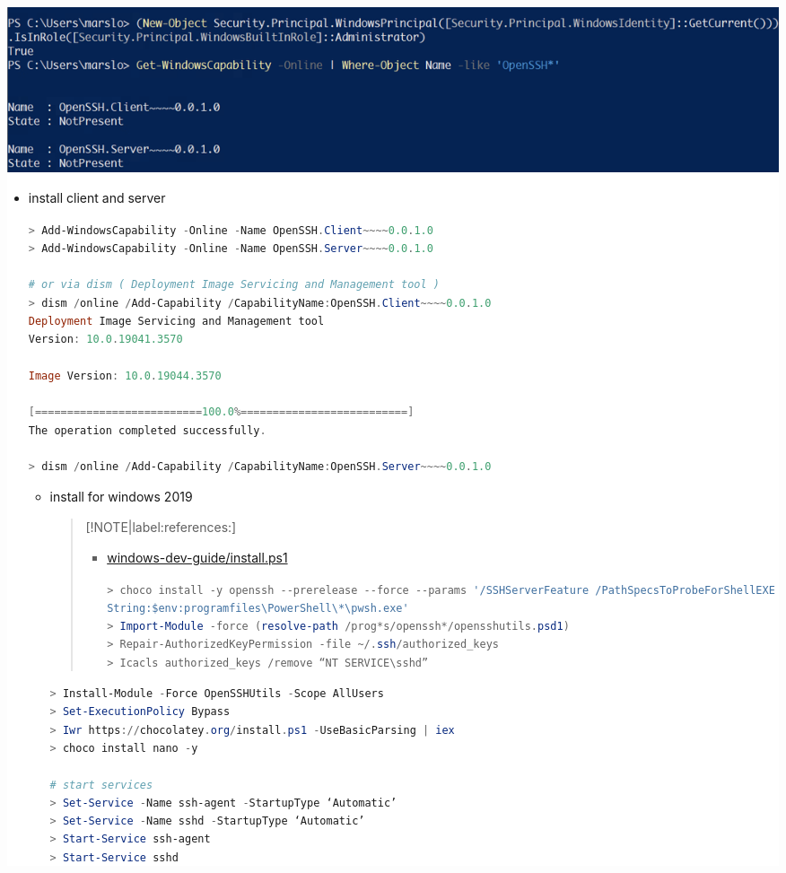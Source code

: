 
  ![check openssh version](../../screenshot/win/powershell/windows-ssh-2.png)

- install client and server
  ```powershell
  > Add-WindowsCapability -Online -Name OpenSSH.Client~~~~0.0.1.0
  > Add-WindowsCapability -Online -Name OpenSSH.Server~~~~0.0.1.0

  # or via dism ( Deployment Image Servicing and Management tool )
  > dism /online /Add-Capability /CapabilityName:OpenSSH.Client~~~~0.0.1.0
  Deployment Image Servicing and Management tool
  Version: 10.0.19041.3570

  Image Version: 10.0.19044.3570

  [==========================100.0%==========================]
  The operation completed successfully.

  > dism /online /Add-Capability /CapabilityName:OpenSSH.Server~~~~0.0.1.0
  ```

  - install for windows 2019

    > [!NOTE|label:references:]
    > - [windows-dev-guide/install.ps1](https://github.com/rkitover/windows-dev-guide/blob/94fb6faa4c86055ee5b135a10a3556ada2e695f2/install.ps1)
    >   ```powershell
    >   > choco install -y openssh --prerelease --force --params '/SSHServerFeature /PathSpecsToProbeForShellEXEString:$env:programfiles\PowerShell\*\pwsh.exe'
    >   > Import-Module -force (resolve-path /prog*s/openssh*/opensshutils.psd1)
    >   > Repair-AuthorizedKeyPermission -file ~/.ssh/authorized_keys
    >   > Icacls authorized_keys /remove “NT SERVICE\sshd”
    >   ```

    ```powershell
    > Install-Module -Force OpenSSHUtils -Scope AllUsers
    > Set-ExecutionPolicy Bypass
    > Iwr https://chocolatey.org/install.ps1 -UseBasicParsing | iex
    > choco install nano -y

    # start services
    > Set-Service -Name ssh-agent -StartupType ‘Automatic’
    > Set-Service -Name sshd -StartupType ‘Automatic’
    > Start-Service ssh-agent
    > Start-Service sshd
    ```
